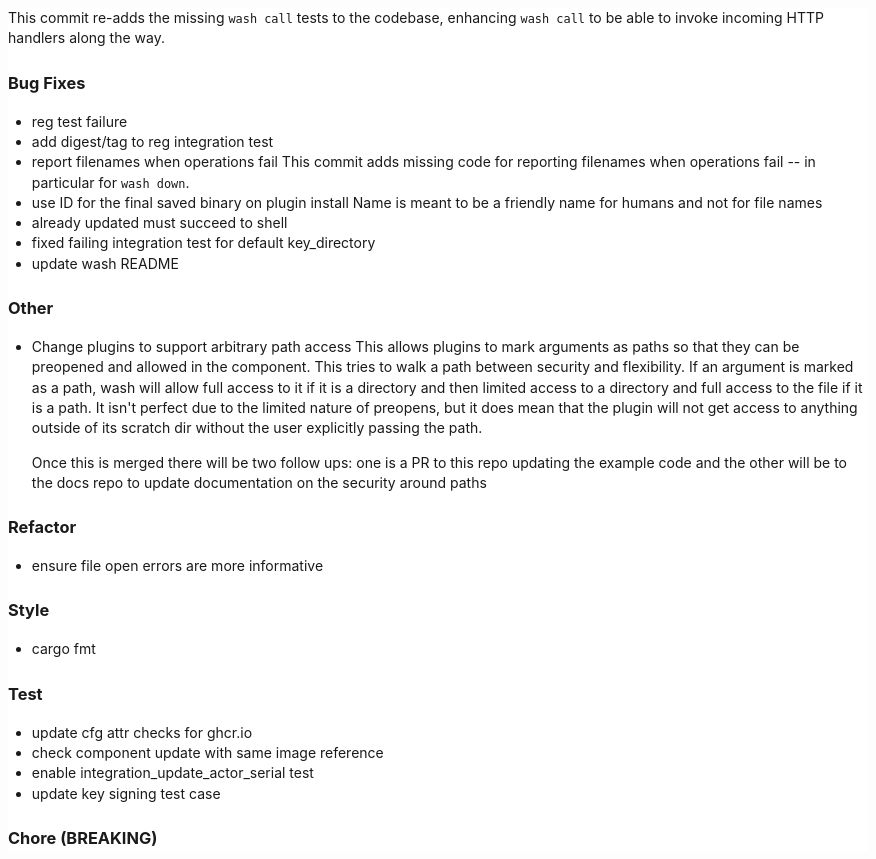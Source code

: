    This commit re-adds the missing `wash call` tests to the codebase,
   enhancing `wash call` to be able to invoke incoming HTTP handlers
   along the way.

### Bug Fixes

 - <csr-id-305e9b6615d2a2473caccd3dbcbcacbdec02c3ac/> reg test failure
 - <csr-id-2b98f76f6eebdb63f570cae6d95cf3d024b98ca5/> add digest/tag to reg integration test
 - <csr-id-a12b4969876151632efbbe7ccc3f16ebf19f8264/> report filenames when operations fail
   This commit adds missing code for reporting filenames when operations
   fail -- in particular for `wash down`.
 - <csr-id-3810d3ca9a80d347a4aedc6965240e9d007acdd2/> use ID for the final saved binary on plugin install
   Name is meant to be a friendly name for humans and not for file names
 - <csr-id-42d60d20aeb80c7130b5f5f852ce0bc063cfb399/> already updated must succeed to shell
 - <csr-id-150798d33736c49b9793a5ce83e8e0d09142b2ef/> fixed failing integration test for default key_directory
 - <csr-id-8b00bd35d752e939e3d7725406dc7fdfc1d30d33/> update wash README

### Other

 - <csr-id-c074106584ab5330a0ac346b5a51676bd966aa3c/> Change plugins to support arbitrary path access
   This allows plugins to mark arguments as paths so that they can be
   preopened and allowed in the component. This tries to walk a path between
   security and flexibility. If an argument is marked as a path, wash will
   allow full access to it if it is a directory and then limited access to
   a directory and full access to the file if it is a path. It isn't
   perfect due to the limited nature of preopens, but it does mean that the
   plugin will not get access to anything outside of its scratch dir
   without the user explicitly passing the path.
   
   Once this is merged there will be two follow ups: one is a PR to this
   repo updating the example code and the other will be to the docs repo
   to update documentation on the security around paths

### Refactor

 - <csr-id-09ddd71ba690dba7fa3a6151e98b5bd1396d15a3/> ensure file open errors are more informative

### Style

 - <csr-id-35ab5d3211ef71dcaf572a49c2003c8ef58a4d6b/> cargo fmt

### Test

 - <csr-id-e49dc41d67b53e418919f538a13c687b0c74a256/> update cfg attr checks for ghcr.io
 - <csr-id-d703c6fcedd092fcbbb19f7ffd8f79e251fa164d/> check component update with same image reference
 - <csr-id-25eeb94fe4cae339ea6a2a1eddb44c90d2cf84ae/> enable integration_update_actor_serial test
 - <csr-id-f2d58a462f909d3b1293c43b43a8cbeca154cf99/> update key signing test case

### Chore (BREAKING)
